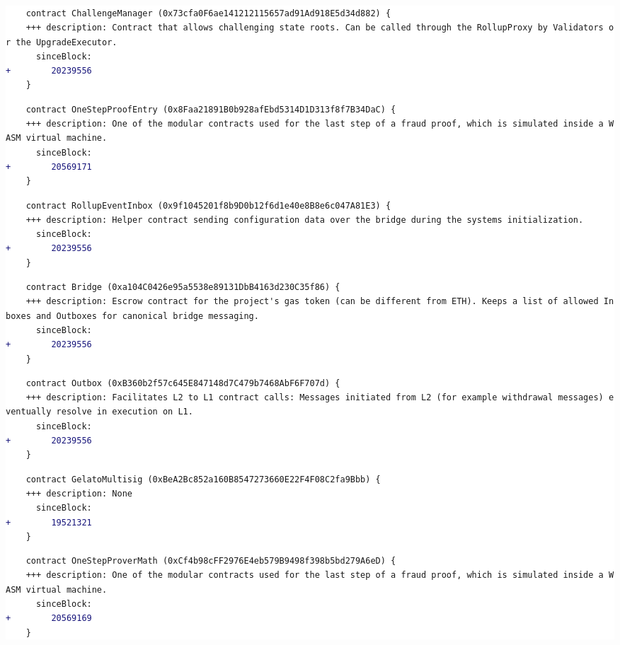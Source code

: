 ```diff
    contract ChallengeManager (0x73cfa0F6ae141212115657ad91Ad918E5d34d882) {
    +++ description: Contract that allows challenging state roots. Can be called through the RollupProxy by Validators or the UpgradeExecutor.
      sinceBlock:
+        20239556
    }
```

```diff
    contract OneStepProofEntry (0x8Faa21891B0b928afEbd5314D1D313f8f7B34DaC) {
    +++ description: One of the modular contracts used for the last step of a fraud proof, which is simulated inside a WASM virtual machine.
      sinceBlock:
+        20569171
    }
```

```diff
    contract RollupEventInbox (0x9f1045201f8b9D0b12f6d1e40e8B8e6c047A81E3) {
    +++ description: Helper contract sending configuration data over the bridge during the systems initialization.
      sinceBlock:
+        20239556
    }
```

```diff
    contract Bridge (0xa104C0426e95a5538e89131DbB4163d230C35f86) {
    +++ description: Escrow contract for the project's gas token (can be different from ETH). Keeps a list of allowed Inboxes and Outboxes for canonical bridge messaging.
      sinceBlock:
+        20239556
    }
```

```diff
    contract Outbox (0xB360b2f57c645E847148d7C479b7468AbF6F707d) {
    +++ description: Facilitates L2 to L1 contract calls: Messages initiated from L2 (for example withdrawal messages) eventually resolve in execution on L1.
      sinceBlock:
+        20239556
    }
```

```diff
    contract GelatoMultisig (0xBeA2Bc852a160B8547273660E22F4F08C2fa9Bbb) {
    +++ description: None
      sinceBlock:
+        19521321
    }
```

```diff
    contract OneStepProverMath (0xCf4b98cFF2976E4eb579B9498f398b5bd279A6eD) {
    +++ description: One of the modular contracts used for the last step of a fraud proof, which is simulated inside a WASM virtual machine.
      sinceBlock:
+        20569169
    }
```

